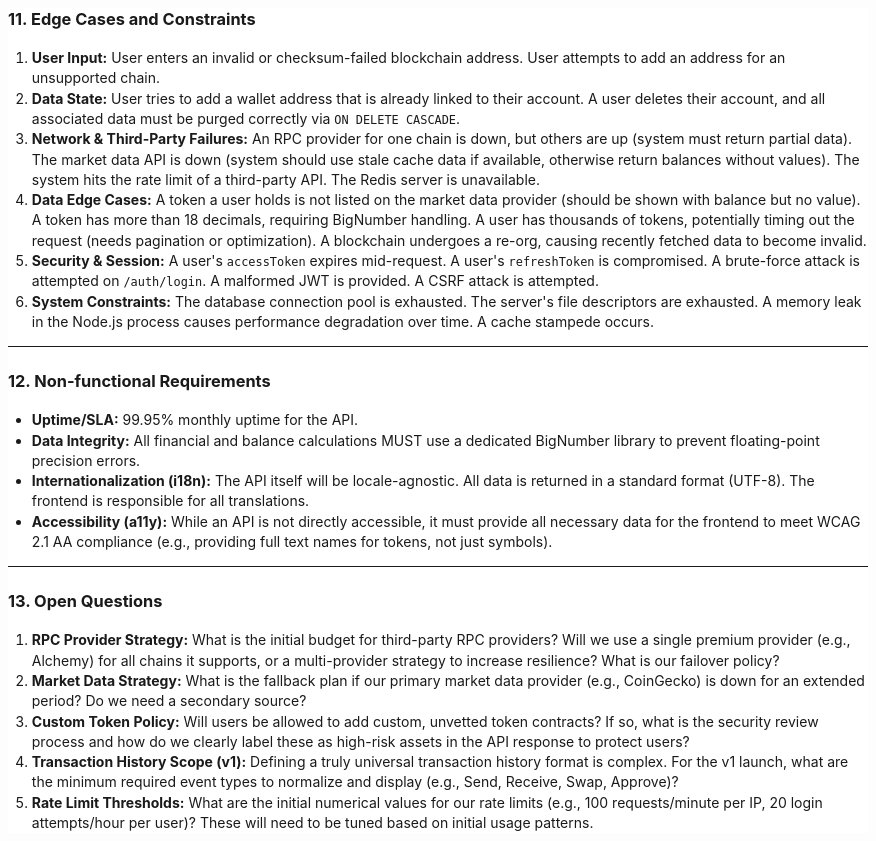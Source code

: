 
### 11. Edge Cases and Constraints

1.  **User Input:** User enters an invalid or checksum-failed blockchain address. User attempts to add an address for an unsupported chain.
2.  **Data State:** User tries to add a wallet address that is already linked to their account. A user deletes their account, and all associated data must be purged correctly via `ON DELETE CASCADE`.
3.  **Network & Third-Party Failures:** An RPC provider for one chain is down, but others are up (system must return partial data). The market data API is down (system should use stale cache data if available, otherwise return balances without values). The system hits the rate limit of a third-party API. The Redis server is unavailable.
4.  **Data Edge Cases:** A token a user holds is not listed on the market data provider (should be shown with balance but no value). A token has more than 18 decimals, requiring BigNumber handling. A user has thousands of tokens, potentially timing out the request (needs pagination or optimization). A blockchain undergoes a re-org, causing recently fetched data to become invalid.
5.  **Security & Session:** A user's `accessToken` expires mid-request. A user's `refreshToken` is compromised. A brute-force attack is attempted on `/auth/login`. A malformed JWT is provided. A CSRF attack is attempted.
6.  **System Constraints:** The database connection pool is exhausted. The server's file descriptors are exhausted. A memory leak in the Node.js process causes performance degradation over time. A cache stampede occurs.

---

### 12. Non-functional Requirements

*   **Uptime/SLA:** 99.95% monthly uptime for the API.
*   **Data Integrity:** All financial and balance calculations MUST use a dedicated BigNumber library to prevent floating-point precision errors.
*   **Internationalization (i18n):** The API itself will be locale-agnostic. All data is returned in a standard format (UTF-8). The frontend is responsible for all translations.
*   **Accessibility (a11y):** While an API is not directly accessible, it must provide all necessary data for the frontend to meet WCAG 2.1 AA compliance (e.g., providing full text names for tokens, not just symbols).

---

### 13. Open Questions

1.  **RPC Provider Strategy:** What is the initial budget for third-party RPC providers? Will we use a single premium provider (e.g., Alchemy) for all chains it supports, or a multi-provider strategy to increase resilience? What is our failover policy?
2.  **Market Data Strategy:** What is the fallback plan if our primary market data provider (e.g., CoinGecko) is down for an extended period? Do we need a secondary source?
3.  **Custom Token Policy:** Will users be allowed to add custom, unvetted token contracts? If so, what is the security review process and how do we clearly label these as high-risk assets in the API response to protect users?
4.  **Transaction History Scope (v1):** Defining a truly universal transaction history format is complex. For the v1 launch, what are the minimum required event types to normalize and display (e.g., Send, Receive, Swap, Approve)?
5.  **Rate Limit Thresholds:** What are the initial numerical values for our rate limits (e.g., 100 requests/minute per IP, 20 login attempts/hour per user)? These will need to be tuned based on initial usage patterns.